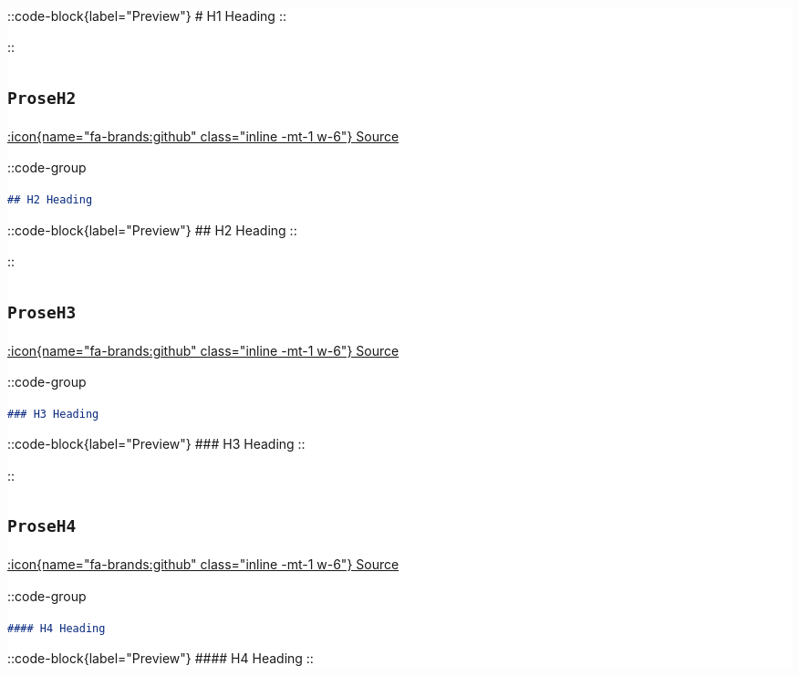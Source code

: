   ::code-block{label="Preview"}
    # H1 Heading
  ::

::

## `ProseH2`

[:icon{name="fa-brands:github" class="inline -mt-1 w-6"} Source](https://github.com/nuxt/content/tree/main/src/runtime/components/Prose/ProseH2.vue)

::code-group

  ```md [Code]
  ## H2 Heading
  ```

  ::code-block{label="Preview"}
    ## H2 Heading
  ::

::

## `ProseH3`

[:icon{name="fa-brands:github" class="inline -mt-1 w-6"} Source](https://github.com/nuxt/content/tree/main/src/runtime/components/Prose/ProseH3.vue)

::code-group

  ```md [Code]
  ### H3 Heading
  ```

  ::code-block{label="Preview"}
    ### H3 Heading
  ::

::

## `ProseH4`

[:icon{name="fa-brands:github" class="inline -mt-1 w-6"} Source](https://github.com/nuxt/content/tree/main/src/runtime/components/Prose/ProseH4.vue)

::code-group

  ```md [Code]
  #### H4 Heading
  ```

  ::code-block{label="Preview"}
    #### H4 Heading
  ::
